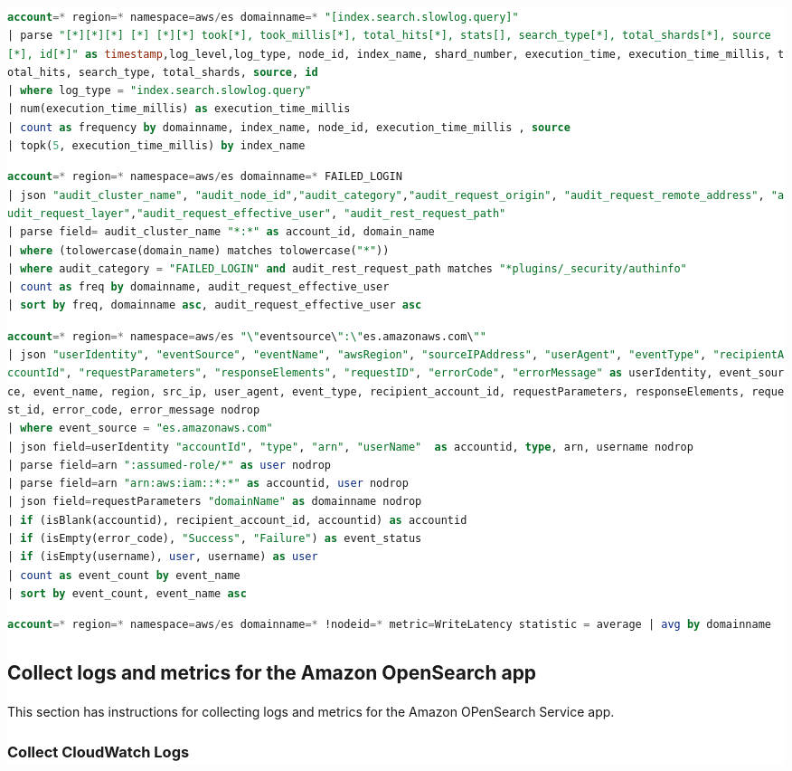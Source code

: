 ```sql title="Top 5 Slow Queries by Index (Cloud Watch Slow Log)"
account=* region=* namespace=aws/es domainname=* "[index.search.slowlog.query]"
| parse "[*][*][*] [*] [*][*] took[*], took_millis[*], total_hits[*], stats[], search_type[*], total_shards[*], source[*], id[*]" as timestamp,log_level,log_type, node_id, index_name, shard_number, execution_time, execution_time_millis, total_hits, search_type, total_shards, source, id
| where log_type = "index.search.slowlog.query"
| num(execution_time_millis) as execution_time_millis
| count as frequency by domainname, index_name, node_id, execution_time_millis , source 
| topk(5, execution_time_millis) by index_name
```

```sql title="Failed Login by User (Cloud Watch Audit Log)"
account=* region=* namespace=aws/es domainname=* FAILED_LOGIN
| json "audit_cluster_name", "audit_node_id","audit_category","audit_request_origin", "audit_request_remote_address", "audit_request_layer","audit_request_effective_user", "audit_rest_request_path"
| parse field= audit_cluster_name "*:*" as account_id, domain_name
| where (tolowercase(domain_name) matches tolowercase("*"))
| where audit_category = "FAILED_LOGIN" and audit_rest_request_path matches "*plugins/_security/authinfo"
| count as freq by domainname, audit_request_effective_user
| sort by freq, domainname asc, audit_request_effective_user asc
```

```sql title="Successful Events by Event Name (Cloud Trail Logs)"
account=* region=* namespace=aws/es "\"eventsource\":\"es.amazonaws.com\""
| json "userIdentity", "eventSource", "eventName", "awsRegion", "sourceIPAddress", "userAgent", "eventType", "recipientAccountId", "requestParameters", "responseElements", "requestID", "errorCode", "errorMessage" as userIdentity, event_source, event_name, region, src_ip, user_agent, event_type, recipient_account_id, requestParameters, responseElements, request_id, error_code, error_message nodrop
| where event_source = "es.amazonaws.com" 
| json field=userIdentity "accountId", "type", "arn", "userName"  as accountid, type, arn, username nodrop
| parse field=arn ":assumed-role/*" as user nodrop 
| parse field=arn "arn:aws:iam::*:*" as accountid, user nodrop
| json field=requestParameters "domainName" as domainname nodrop
| if (isBlank(accountid), recipient_account_id, accountid) as accountid
| if (isEmpty(error_code), "Success", "Failure") as event_status
| if (isEmpty(username), user, username) as user
| count as event_count by event_name
| sort by event_count, event_name asc
```

```sql title="Write Latency by Domain Name (Metrics-based)"
account=* region=* namespace=aws/es domainname=* !nodeid=* metric=WriteLatency statistic = average | avg by domainname 
```

## Collect logs and metrics for the Amazon OpenSearch app

This section has instructions for collecting logs and metrics for the Amazon OPenSearch Service app.

### Collect CloudWatch Logs
